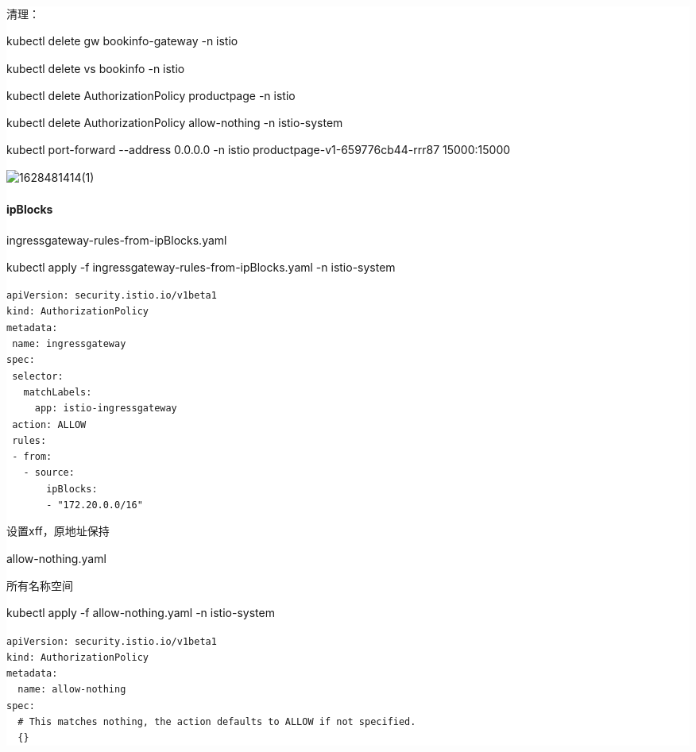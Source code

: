 

清理：

kubectl delete gw bookinfo-gateway -n istio

kubectl delete vs bookinfo -n istio

kubectl delete AuthorizationPolicy productpage  -n istio

kubectl delete   AuthorizationPolicy  allow-nothing -n istio-system



kubectl port-forward --address 0.0.0.0 -n istio productpage-v1-659776cb44-rrr87 15000:15000

![1628481414(1)](images/1628481414(1).jpg)







#### ipBlocks

ingressgateway-rules-from-ipBlocks.yaml

kubectl apply -f ingressgateway-rules-from-ipBlocks.yaml -n istio-system

```
apiVersion: security.istio.io/v1beta1
kind: AuthorizationPolicy
metadata:
 name: ingressgateway
spec:
 selector:
   matchLabels:
     app: istio-ingressgateway
 action: ALLOW
 rules:
 - from:
   - source:
       ipBlocks:
       - "172.20.0.0/16"
```

设置xff，原地址保持



allow-nothing.yaml

所有名称空间

kubectl apply -f allow-nothing.yaml -n istio-system

```
apiVersion: security.istio.io/v1beta1
kind: AuthorizationPolicy
metadata:
  name: allow-nothing
spec:
  # This matches nothing, the action defaults to ALLOW if not specified.
  {}
```
